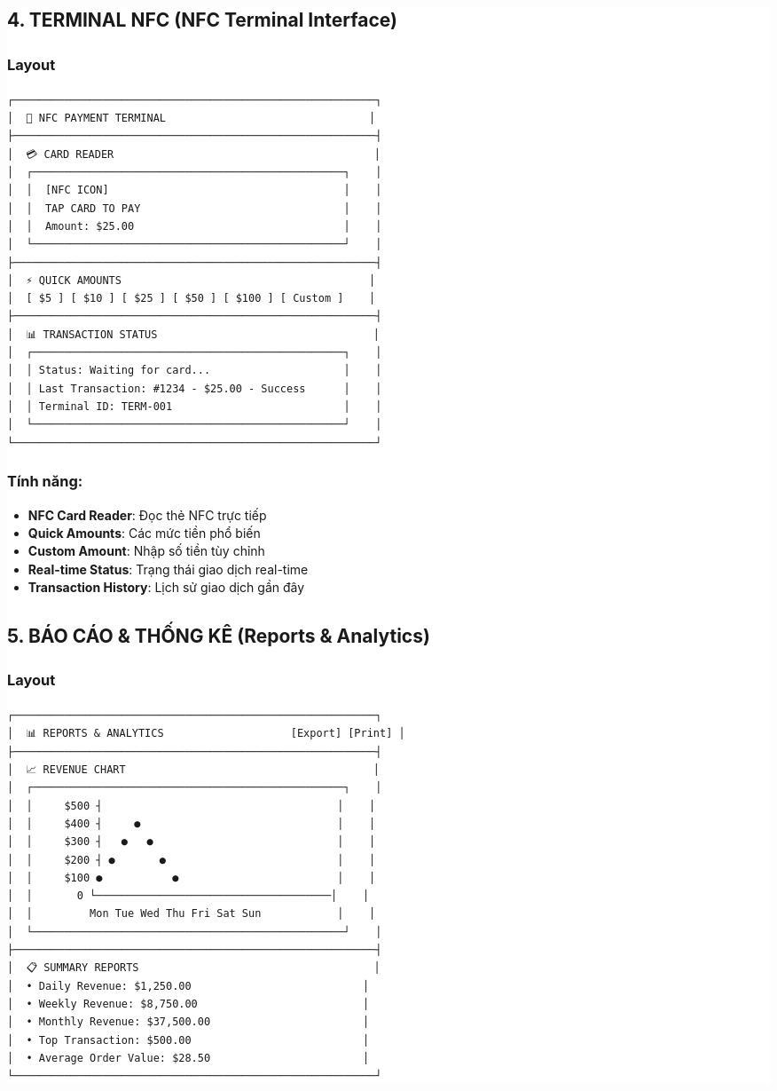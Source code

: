 ## 4. TERMINAL NFC (NFC Terminal Interface)

### Layout
```
┌─────────────────────────────────────────────────────────┐
│  📱 NFC PAYMENT TERMINAL                                │
├─────────────────────────────────────────────────────────┤
│  💳 CARD READER                                         │
│  ┌─────────────────────────────────────────────────┐    │
│  │  [NFC ICON]                                     │    │
│  │  TAP CARD TO PAY                                │    │
│  │  Amount: $25.00                                 │    │
│  └─────────────────────────────────────────────────┘    │
├─────────────────────────────────────────────────────────┤
│  ⚡ QUICK AMOUNTS                                       │
│  [ $5 ] [ $10 ] [ $25 ] [ $50 ] [ $100 ] [ Custom ]    │
├─────────────────────────────────────────────────────────┤
│  📊 TRANSACTION STATUS                                  │
│  ┌─────────────────────────────────────────────────┐    │
│  │ Status: Waiting for card...                     │    │
│  │ Last Transaction: #1234 - $25.00 - Success      │    │
│  │ Terminal ID: TERM-001                           │    │
│  └─────────────────────────────────────────────────┘    │
└─────────────────────────────────────────────────────────┘
```

### Tính năng:
- **NFC Card Reader**: Đọc thẻ NFC trực tiếp
- **Quick Amounts**: Các mức tiền phổ biến
- **Custom Amount**: Nhập số tiền tùy chỉnh
- **Real-time Status**: Trạng thái giao dịch real-time
- **Transaction History**: Lịch sử giao dịch gần đây

## 5. BÁO CÁO & THỐNG KÊ (Reports & Analytics)

### Layout
```
┌─────────────────────────────────────────────────────────┐
│  📊 REPORTS & ANALYTICS                    [Export] [Print] │
├─────────────────────────────────────────────────────────┤
│  📈 REVENUE CHART                                       │
│  ┌─────────────────────────────────────────────────┐    │
│  │     $500 ┤                                     │    │
│  │     $400 ┤     ●                               │    │
│  │     $300 ┤   ●   ●                             │    │
│  │     $200 ┤ ●       ●                           │    │
│  │     $100 ●           ●                         │    │
│  │       0 └─────────────────────────────────────│    │
│  │         Mon Tue Wed Thu Fri Sat Sun            │    │
│  └─────────────────────────────────────────────────┘    │
├─────────────────────────────────────────────────────────┤
│  📋 SUMMARY REPORTS                                     │
│  • Daily Revenue: $1,250.00                           │
│  • Weekly Revenue: $8,750.00                          │
│  • Monthly Revenue: $37,500.00                        │
│  • Top Transaction: $500.00                           │
│  • Average Order Value: $28.50                        │
└─────────────────────────────────────────────────────────┘
```

